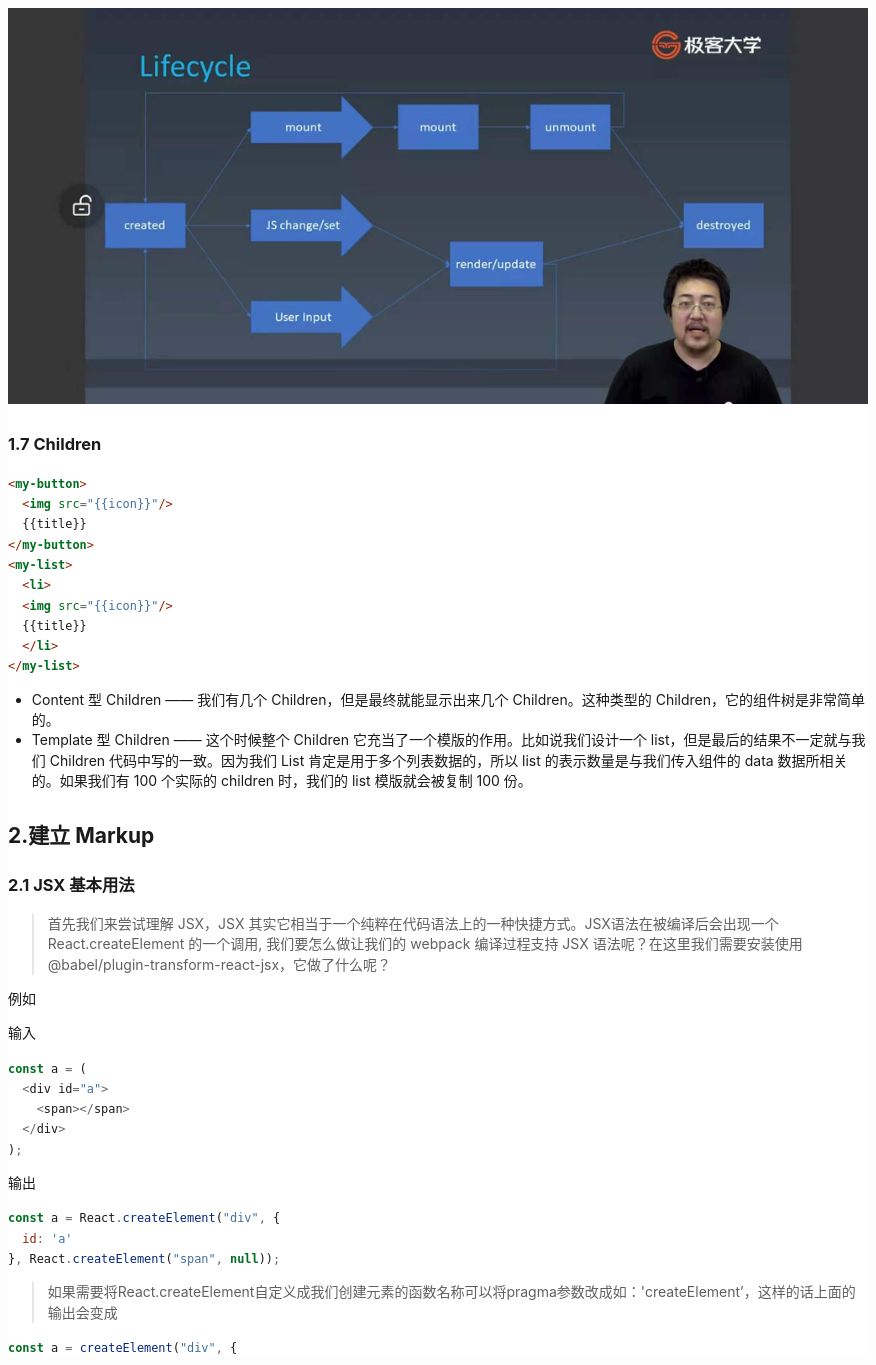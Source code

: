 ![avatar](https://github.com/PH-C/Frontend-09-Template/blob/main/Week_14/2.jpg)

### 1.7 Children
``` html
<my-button>
  <img src="{{icon}}"/>
  {{title}}
</my-button>
<my-list>
  <li>
  <img src="{{icon}}"/>
  {{title}}
  </li>
</my-list>
```
- Content 型 Children —— 我们有几个 Children，但是最终就能显示出来几个 Children。这种类型的 Children，它的组件树是非常简单的。
- Template 型 Children —— 这个时候整个 Children 它充当了一个模版的作用。比如说我们设计一个 list，但是最后的结果不一定就与我们 Children 代码中写的一致。因为我们 List 肯定是用于多个列表数据的，所以 list 的表示数量是与我们传入组件的 data 数据所相关的。如果我们有 100 个实际的 children 时，我们的 list 模版就会被复制 100 份。

## 2.建立 Markup 
### 2.1 JSX 基本用法
> 首先我们来尝试理解 JSX，JSX 其实它相当于一个纯粹在代码语法上的一种快捷方式。JSX语法在被编译后会出现一个 React.createElement 的一个调用,
> 我们要怎么做让我们的 webpack 编译过程支持 JSX 语法呢？在这里我们需要安装使用@babel/plugin-transform-react-jsx，它做了什么呢？

例如

输入
```javascript
const a = (
  <div id="a">
    <span></span>
  </div>
);
```
输出
```javascript
const a = React.createElement("div", {
  id: 'a'
}, React.createElement("span", null));
```
> 如果需要将React.createElement自定义成我们创建元素的函数名称可以将pragma参数改成如：'createElement’，这样的话上面的输出会变成
```javascript
const a = createElement("div", {
```